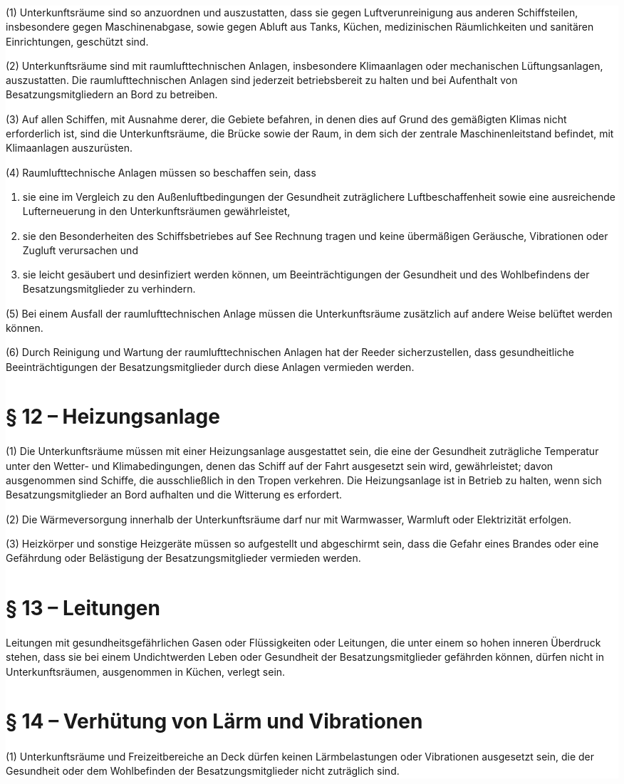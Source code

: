 (1) Unterkunftsräume sind so anzuordnen und auszustatten, dass sie gegen Luftverunreinigung aus anderen Schiffsteilen, insbesondere gegen Maschinenabgase, sowie gegen Abluft aus Tanks, Küchen, medizinischen Räumlichkeiten und sanitären Einrichtungen, geschützt sind.

(2) Unterkunftsräume sind mit raumlufttechnischen Anlagen, insbesondere Klimaanlagen oder mechanischen Lüftungsanlagen, auszustatten. Die raumlufttechnischen Anlagen sind jederzeit betriebsbereit zu halten und bei Aufenthalt von Besatzungsmitgliedern an Bord zu betreiben.

(3) Auf allen Schiffen, mit Ausnahme derer, die Gebiete befahren, in denen dies auf Grund des gemäßigten Klimas nicht erforderlich ist, sind die Unterkunftsräume, die Brücke sowie der Raum, in dem sich der zentrale Maschinenleitstand befindet, mit Klimaanlagen auszurüsten.

(4) Raumlufttechnische Anlagen müssen so beschaffen sein, dass

1. sie eine im Vergleich zu den Außenluftbedingungen der Gesundheit zuträglichere Luftbeschaffenheit sowie eine ausreichende Lufterneuerung in den Unterkunftsräumen gewährleistet,

2. sie den Besonderheiten des Schiffsbetriebes auf See Rechnung tragen und keine übermäßigen Geräusche, Vibrationen oder Zugluft verursachen und

3. sie leicht gesäubert und desinfiziert werden können, um Beeinträchtigungen der Gesundheit und des Wohlbefindens der Besatzungsmitglieder zu verhindern.

(5) Bei einem Ausfall der raumlufttechnischen Anlage müssen die Unterkunftsräume zusätzlich auf andere Weise belüftet werden können.

(6) Durch Reinigung und Wartung der raumlufttechnischen Anlagen hat der Reeder sicherzustellen, dass gesundheitliche Beeinträchtigungen der Besatzungsmitglieder durch diese Anlagen vermieden werden.

# § 12 – Heizungsanlage

(1) Die Unterkunftsräume müssen mit einer Heizungsanlage ausgestattet sein, die eine der Gesundheit zuträgliche Temperatur unter den Wetter- und Klimabedingungen, denen das Schiff auf der Fahrt ausgesetzt sein wird, gewährleistet; davon ausgenommen sind Schiffe, die ausschließlich in den Tropen verkehren. Die Heizungsanlage ist in Betrieb zu halten, wenn sich Besatzungsmitglieder an Bord aufhalten und die Witterung es erfordert.

(2) Die Wärmeversorgung innerhalb der Unterkunftsräume darf nur mit Warmwasser, Warmluft oder Elektrizität erfolgen.

(3) Heizkörper und sonstige Heizgeräte müssen so aufgestellt und abgeschirmt sein, dass die Gefahr eines Brandes oder eine Gefährdung oder Belästigung der Besatzungsmitglieder vermieden werden.

# § 13 – Leitungen

Leitungen mit gesundheitsgefährlichen Gasen oder Flüssigkeiten oder Leitungen, die unter einem so hohen inneren Überdruck stehen, dass sie bei einem Undichtwerden Leben oder Gesundheit der Besatzungsmitglieder gefährden können, dürfen nicht in Unterkunftsräumen, ausgenommen in Küchen, verlegt sein.

# § 14 – Verhütung von Lärm und Vibrationen

(1) Unterkunftsräume und Freizeitbereiche an Deck dürfen keinen Lärmbelastungen oder Vibrationen ausgesetzt sein, die der Gesundheit oder dem Wohlbefinden der Besatzungsmitglieder nicht zuträglich sind.
